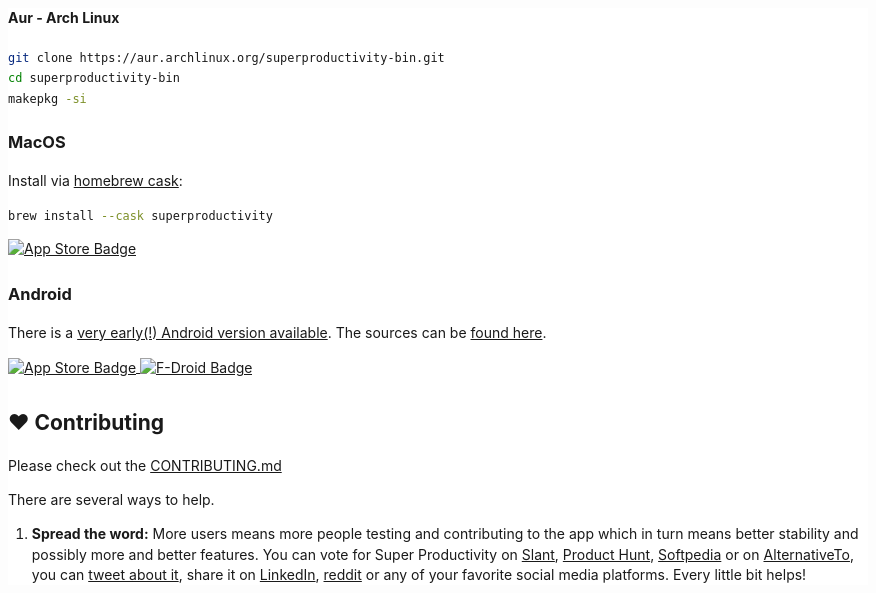 #### Aur - Arch Linux

```bash
git clone https://aur.archlinux.org/superproductivity-bin.git
cd superproductivity-bin
makepkg -si
```

### MacOS

Install via [homebrew cask](https://github.com/caskroom/homebrew-cask):

```bash
brew install --cask superproductivity
```

<a href='//apps.apple.com/de/app/super-productivity/id1482572463?l=en&mt=12' target="_blank">
  <img src='./screens/app-store-badge.svg'
       alt='App Store Badge'
       height="50" />
</a>

### Android

There is a [very early(!) Android version available](https://play.google.com/store/apps/details?id=com.superproductivity.superproductivity&hl=gsw). The sources can be [found here](https://github.com/johannesjo/super-productivity-android).

<a href='//play.google.com/store/apps/details?id=com.superproductivity.superproductivity' target="_blank">
  <img src='./screens/google-play-badge.png'
       align="center"
       alt='App Store Badge'
       height="50" />
</a>
<a href='//f-droid.org/en/packages/com.superproductivity.superproductivity' target="_blank">
  <img src='https://f-droid.org/assets/fdroid-logo-text_S0MUfk_FsnAYL7n2MQye-34IoSNm6QM6xYjDnMqkufo=.svg'
       align="center"
       alt='F-Droid Badge'
       height="50" />
</a>

## :hearts: Contributing

Please check out the [CONTRIBUTING.md](CONTRIBUTING.md)

There are several ways to help.

1. **Spread the word:** More users means more people testing and contributing to the app which in turn means better stability and possibly more and better features. You can vote for Super Productivity on [Slant](https://www.slant.co/topics/14021/viewpoints/7/~productivity-tools-for-linux~super-productivity), [Product Hunt](https://www.producthunt.com/posts/super-productivity), [Softpedia](https://www.softpedia.com/get/Office-tools/Diary-Organizers-Calendar/Super-Productivity.shtml) or on [AlternativeTo](https://alternativeto.net/software/super-productivity/), you can [tweet about it](https://twitter.com/intent/tweet?text=I%20like%20Super%20Productivity%20%20https%3A%2F%2Fsuper-productivity.com), share it on [LinkedIn](http://www.linkedin.com/shareArticle?mini=true&url=https://super-productivity.com&title=I%20like%20Super%20Productivity&), [reddit](http://www.reddit.com/submit?url=https%3A%2F%2Fsuper-productivity.com&title=I%20like%20Super%20Productivity) or any of your favorite social media platforms. Every little bit helps!
